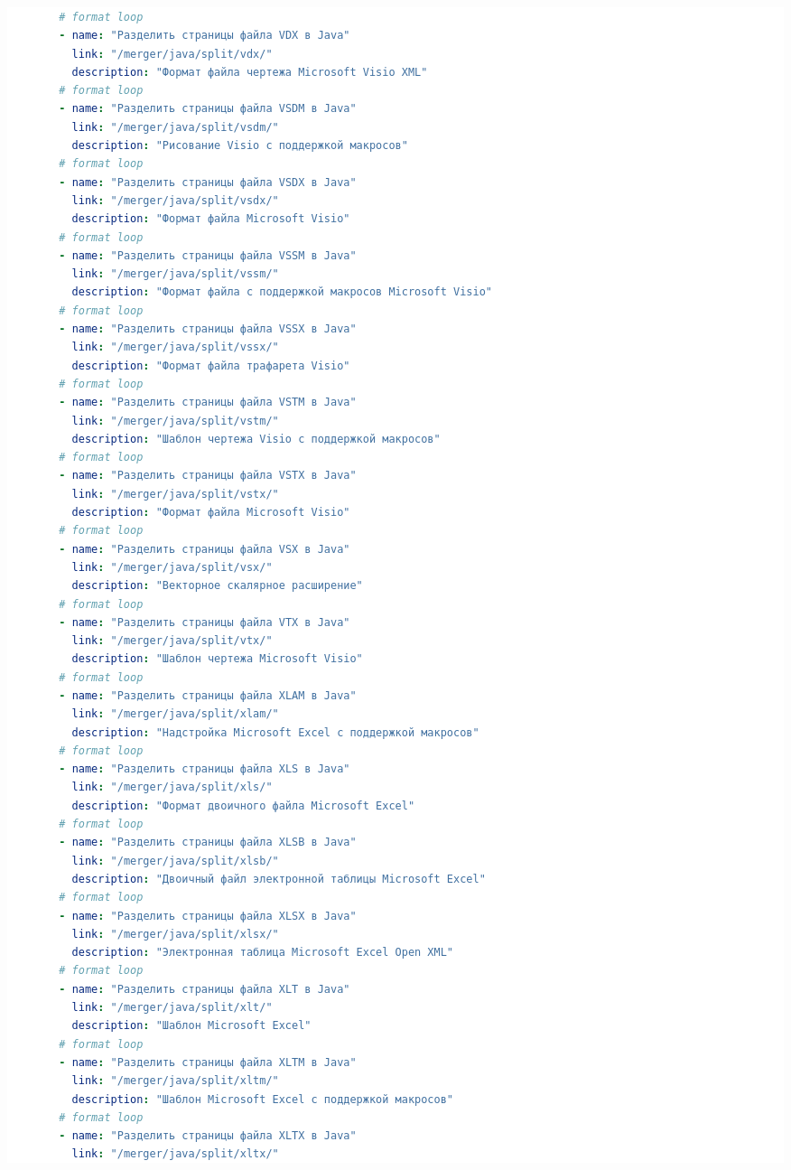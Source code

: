 ```yaml
        # format loop
        - name: "Разделить страницы файла VDX в Java"
          link: "/merger/java/split/vdx/"
          description: "Формат файла чертежа Microsoft Visio XML"
        # format loop
        - name: "Разделить страницы файла VSDM в Java"
          link: "/merger/java/split/vsdm/"
          description: "Рисование Visio с поддержкой макросов"
        # format loop
        - name: "Разделить страницы файла VSDX в Java"
          link: "/merger/java/split/vsdx/"
          description: "Формат файла Microsoft Visio"
        # format loop
        - name: "Разделить страницы файла VSSM в Java"
          link: "/merger/java/split/vssm/"
          description: "Формат файла с поддержкой макросов Microsoft Visio"
        # format loop
        - name: "Разделить страницы файла VSSX в Java"
          link: "/merger/java/split/vssx/"
          description: "Формат файла трафарета Visio"
        # format loop
        - name: "Разделить страницы файла VSTM в Java"
          link: "/merger/java/split/vstm/"
          description: "Шаблон чертежа Visio с поддержкой макросов"
        # format loop
        - name: "Разделить страницы файла VSTX в Java"
          link: "/merger/java/split/vstx/"
          description: "Формат файла Microsoft Visio"
        # format loop
        - name: "Разделить страницы файла VSX в Java"
          link: "/merger/java/split/vsx/"
          description: "Векторное скалярное расширение"
        # format loop
        - name: "Разделить страницы файла VTX в Java"
          link: "/merger/java/split/vtx/"
          description: "Шаблон чертежа Microsoft Visio"
        # format loop
        - name: "Разделить страницы файла XLAM в Java"
          link: "/merger/java/split/xlam/"
          description: "Надстройка Microsoft Excel с поддержкой макросов"
        # format loop
        - name: "Разделить страницы файла XLS в Java"
          link: "/merger/java/split/xls/"
          description: "Формат двоичного файла Microsoft Excel"
        # format loop
        - name: "Разделить страницы файла XLSB в Java"
          link: "/merger/java/split/xlsb/"
          description: "Двоичный файл электронной таблицы Microsoft Excel"
        # format loop
        - name: "Разделить страницы файла XLSX в Java"
          link: "/merger/java/split/xlsx/"
          description: "Электронная таблица Microsoft Excel Open XML"
        # format loop
        - name: "Разделить страницы файла XLT в Java"
          link: "/merger/java/split/xlt/"
          description: "Шаблон Microsoft Excel"
        # format loop
        - name: "Разделить страницы файла XLTM в Java"
          link: "/merger/java/split/xltm/"
          description: "Шаблон Microsoft Excel с поддержкой макросов"
        # format loop
        - name: "Разделить страницы файла XLTX в Java"
          link: "/merger/java/split/xltx/"
```
